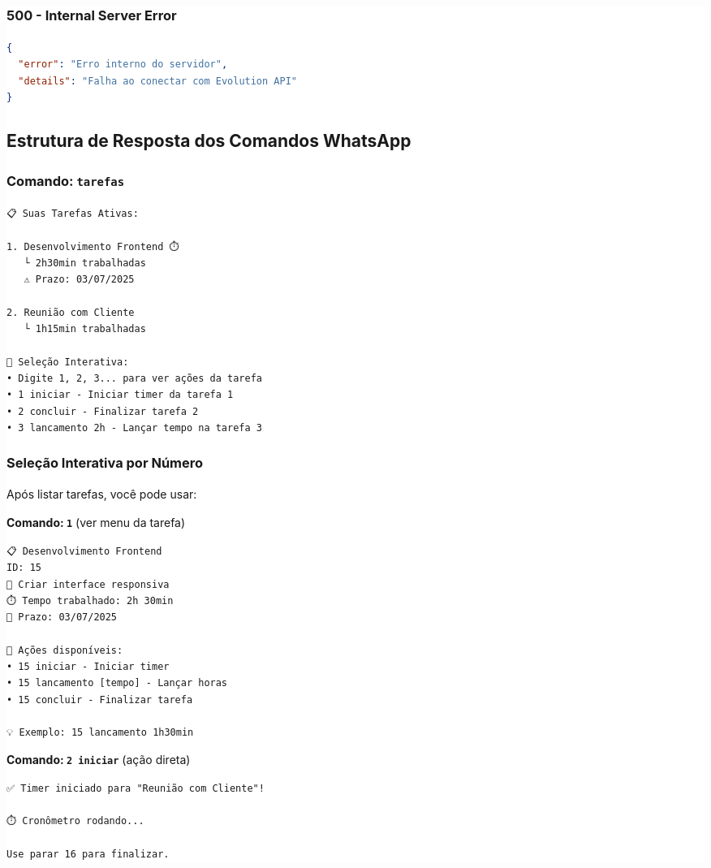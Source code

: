 ### 500 - Internal Server Error
```json
{
  "error": "Erro interno do servidor",
  "details": "Falha ao conectar com Evolution API"
}
```

## Estrutura de Resposta dos Comandos WhatsApp

### Comando: `tarefas`
```
📋 Suas Tarefas Ativas:

1. Desenvolvimento Frontend ⏱️
   └ 2h30min trabalhadas
   ⚠️ Prazo: 03/07/2025

2. Reunião com Cliente
   └ 1h15min trabalhadas

🎯 Seleção Interativa:
• Digite 1, 2, 3... para ver ações da tarefa
• 1 iniciar - Iniciar timer da tarefa 1
• 2 concluir - Finalizar tarefa 2
• 3 lancamento 2h - Lançar tempo na tarefa 3
```

### Seleção Interativa por Número
Após listar tarefas, você pode usar:

**Comando: `1`** (ver menu da tarefa)
```
📋 Desenvolvimento Frontend
ID: 15
📝 Criar interface responsiva
⏱️ Tempo trabalhado: 2h 30min
📅 Prazo: 03/07/2025

🎯 Ações disponíveis:
• 15 iniciar - Iniciar timer
• 15 lancamento [tempo] - Lançar horas
• 15 concluir - Finalizar tarefa

💡 Exemplo: 15 lancamento 1h30min
```

**Comando: `2 iniciar`** (ação direta)
```
✅ Timer iniciado para "Reunião com Cliente"!

⏱️ Cronômetro rodando...

Use parar 16 para finalizar.
```
